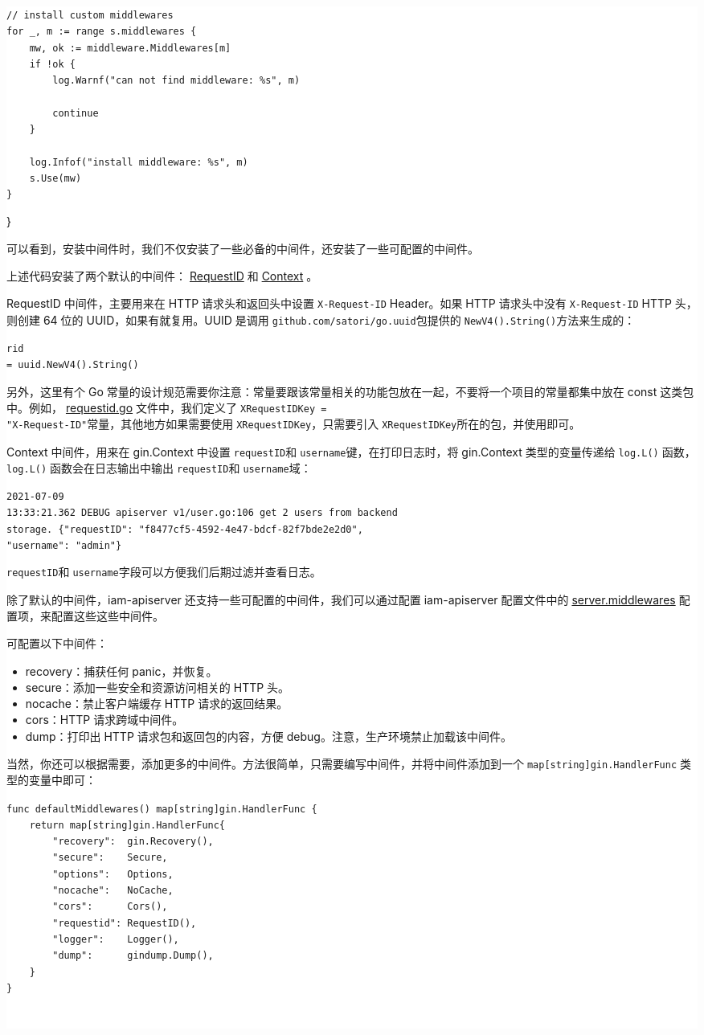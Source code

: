     // install custom middlewares
    for _, m := range s.middlewares {
        mw, ok := middleware.Middlewares[m]
        if !ok {
            log.Warnf("can not find middleware: %s", m)

            continue
        }

        log.Infof("install middleware: %s", m)
        s.Use(mw)
    }
}
</code></pre><p>可以看到，安装中间件时，我们不仅安装了一些必备的中间件，还安装了一些可配置的中间件。</p><p>上述代码安装了两个默认的中间件： <a href="https://github.com/marmotedu/iam/blob/v1.0.4/internal/pkg/middleware/requestid.go#L22">RequestID</a> 和 <a href="https://github.com/marmotedu/iam/blob/v1.0.4/internal/pkg/middleware/context.go#L17">Context</a> 。</p><p>RequestID 中间件，主要用来在 HTTP 请求头和返回头中设置 <code>X-Request-ID</code> Header。如果 HTTP 请求头中没有 <code>X-Request-ID</code> HTTP 头，则创建 64 位的 UUID，如果有就复用。UUID 是调用 <code>github.com/satori/go.uuid</code>包提供的 <code>NewV4().String()</code>方法来生成的：</p><pre><code class="language-go">rid = uuid.NewV4().String()
</code></pre><p>另外，这里有个 Go 常量的设计规范需要你注意：常量要跟该常量相关的功能包放在一起，不要将一个项目的常量都集中放在 const 这类包中。例如， <a href="https://github.com/marmotedu/iam/blob/v1.0.4/internal/pkg/middleware/requestid.go">requestid.go</a> 文件中，我们定义了 <code>XRequestIDKey = "X-Request-ID"</code>常量，其他地方如果需要使用 <code>XRequestIDKey</code>，只需要引入 <code>XRequestIDKey</code>所在的包，并使用即可。</p><p>Context 中间件，用来在 gin.Context 中设置 <code>requestID</code>和 <code>username</code>键，在打印日志时，将 gin.Context 类型的变量传递给 <code>log.L()</code> 函数，<code>log.L()</code> 函数会在日志输出中输出 <code>requestID</code>和 <code>username</code>域：</p><pre><code class="language-bash">2021-07-09 13:33:21.362 DEBUG   apiserver       v1/user.go:106  get 2 users from backend storage.       {"requestID": "f8477cf5-4592-4e47-bdcf-82f7bde2e2d0", "username": "admin"}
</code></pre><p><code>requestID</code>和 <code>username</code>字段可以方便我们后期过滤并查看日志。</p><p>除了默认的中间件，iam-apiserver 还支持一些可配置的中间件，我们可以通过配置 iam-apiserver 配置文件中的 <a href="https://github.com/marmotedu/iam/blob/v1.0.4/configs/iam-apiserver.yaml#L11">server.middlewares</a> 配置项，来配置这些这些中间件。</p><p>可配置以下中间件：</p><ul>
<li>recovery：捕获任何 panic，并恢复。</li>
<li>secure：添加一些安全和资源访问相关的 HTTP 头。</li>
<li>nocache：禁止客户端缓存 HTTP 请求的返回结果。</li>
<li>cors：HTTP 请求跨域中间件。</li>
<li>dump：打印出 HTTP 请求包和返回包的内容，方便 debug。注意，生产环境禁止加载该中间件。</li>
</ul><p>当然，你还可以根据需要，添加更多的中间件。方法很简单，只需要编写中间件，并将中间件添加到一个 <code>map[string]gin.HandlerFunc</code> 类型的变量中即可：</p><pre><code class="language-go">func defaultMiddlewares() map[string]gin.HandlerFunc {&nbsp; &nbsp; &nbsp;&nbsp;
&nbsp; &nbsp; return map[string]gin.HandlerFunc{&nbsp; &nbsp; &nbsp; &nbsp; &nbsp; &nbsp; &nbsp; &nbsp; &nbsp; &nbsp; &nbsp; &nbsp; &nbsp;&nbsp;
&nbsp; &nbsp; &nbsp; &nbsp; "recovery":&nbsp; gin.Recovery(),&nbsp; &nbsp; &nbsp; &nbsp; &nbsp; &nbsp; &nbsp; &nbsp; &nbsp; &nbsp; &nbsp; &nbsp; &nbsp; &nbsp;&nbsp;
&nbsp; &nbsp; &nbsp; &nbsp; "secure":&nbsp; &nbsp; Secure,&nbsp; &nbsp; &nbsp; &nbsp; &nbsp; &nbsp; &nbsp; &nbsp; &nbsp; &nbsp; &nbsp; &nbsp; &nbsp; &nbsp; &nbsp; &nbsp;&nbsp;
&nbsp; &nbsp; &nbsp; &nbsp; "options":&nbsp; &nbsp;Options,&nbsp; &nbsp; &nbsp; &nbsp; &nbsp; &nbsp; &nbsp;
&nbsp; &nbsp; &nbsp; &nbsp; "nocache":&nbsp; &nbsp;NoCache,&nbsp; &nbsp; &nbsp; &nbsp; &nbsp; &nbsp; &nbsp;
&nbsp; &nbsp; &nbsp; &nbsp; "cors":&nbsp; &nbsp; &nbsp; Cors(),&nbsp; &nbsp; &nbsp; &nbsp; &nbsp; &nbsp; &nbsp; &nbsp; &nbsp; &nbsp; &nbsp; &nbsp;&nbsp;
&nbsp; &nbsp; &nbsp; &nbsp; "requestid": RequestID(),&nbsp; &nbsp; &nbsp; &nbsp; &nbsp; &nbsp; &nbsp; &nbsp; &nbsp; &nbsp; &nbsp; &nbsp;
&nbsp; &nbsp; &nbsp; &nbsp; "logger":&nbsp; &nbsp; Logger(),&nbsp; &nbsp; &nbsp; &nbsp; &nbsp; &nbsp; &nbsp; &nbsp; &nbsp; &nbsp; &nbsp; &nbsp; &nbsp; &nbsp; &nbsp; &nbsp; &nbsp; &nbsp; &nbsp; &nbsp; &nbsp; &nbsp; &nbsp; &nbsp; &nbsp; &nbsp; &nbsp; &nbsp; &nbsp; &nbsp;
&nbsp; &nbsp; &nbsp; &nbsp; "dump":&nbsp; &nbsp; &nbsp; gindump.Dump(),&nbsp; &nbsp; &nbsp; &nbsp; &nbsp; &nbsp; &nbsp; &nbsp; &nbsp; &nbsp; &nbsp; &nbsp; &nbsp; &nbsp; &nbsp; &nbsp; &nbsp; &nbsp; &nbsp; &nbsp; &nbsp; &nbsp; &nbsp; &nbsp; &nbsp; &nbsp; &nbsp; &nbsp; &nbsp; &nbsp; &nbsp; &nbsp;
&nbsp; &nbsp; }&nbsp; &nbsp; &nbsp; &nbsp; &nbsp; &nbsp; &nbsp; &nbsp; &nbsp; &nbsp; &nbsp; &nbsp; &nbsp; &nbsp; &nbsp; &nbsp; &nbsp; &nbsp; &nbsp; &nbsp; &nbsp; &nbsp; &nbsp; &nbsp; &nbsp; &nbsp; &nbsp; &nbsp; &nbsp; &nbsp; &nbsp; &nbsp; &nbsp; &nbsp; &nbsp; &nbsp; &nbsp; &nbsp; &nbsp; &nbsp; &nbsp; &nbsp; &nbsp; &nbsp; &nbsp; &nbsp; &nbsp;&nbsp;
}&nbsp;&nbsp;